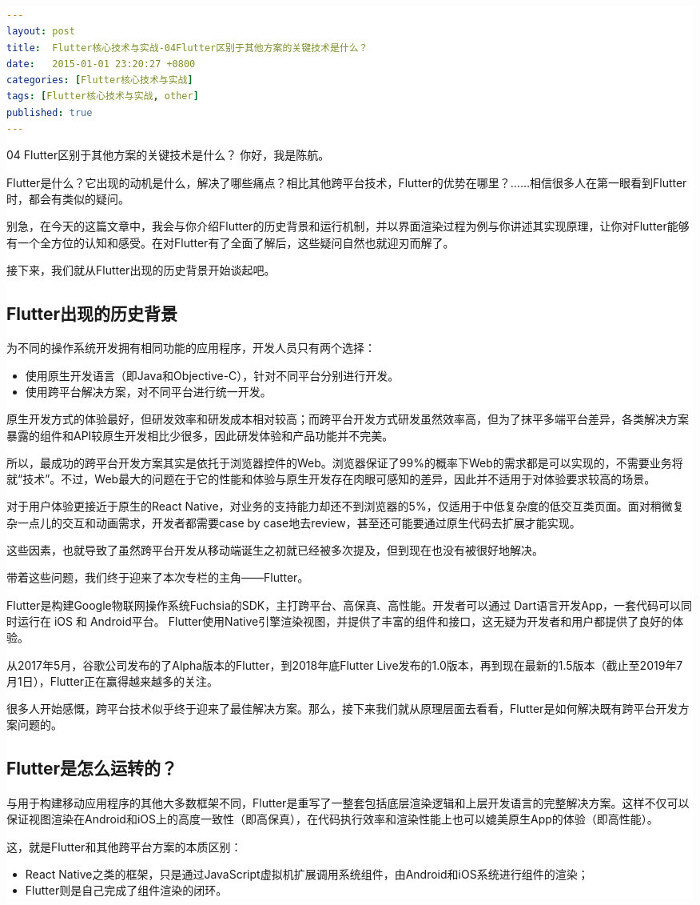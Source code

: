 ```yaml
---
layout: post
title:  Flutter核心技术与实战-04Flutter区别于其他方案的关键技术是什么？
date:   2015-01-01 23:20:27 +0800
categories: [Flutter核心技术与实战]
tags: [Flutter核心技术与实战, other]
published: true
---
```




04 Flutter区别于其他方案的关键技术是什么？
你好，我是陈航。

Flutter是什么？它出现的动机是什么，解决了哪些痛点？相比其他跨平台技术，Flutter的优势在哪里？……相信很多人在第一眼看到Flutter时，都会有类似的疑问。

别急，在今天的这篇文章中，我会与你介绍Flutter的历史背景和运行机制，并以界面渲染过程为例与你讲述其实现原理，让你对Flutter能够有一个全方位的认知和感受。在对Flutter有了全面了解后，这些疑问自然也就迎刃而解了。

接下来，我们就从Flutter出现的历史背景开始谈起吧。

## Flutter出现的历史背景

为不同的操作系统开发拥有相同功能的应用程序，开发人员只有两个选择：

* 使用原生开发语言（即Java和Objective-C），针对不同平台分别进行开发。
* 使用跨平台解决方案，对不同平台进行统一开发。

原生开发方式的体验最好，但研发效率和研发成本相对较高；而跨平台开发方式研发虽然效率高，但为了抹平多端平台差异，各类解决方案暴露的组件和API较原生开发相比少很多，因此研发体验和产品功能并不完美。

所以，最成功的跨平台开发方案其实是依托于浏览器控件的Web。浏览器保证了99%的概率下Web的需求都是可以实现的，不需要业务将就“技术”。不过，Web最大的问题在于它的性能和体验与原生开发存在肉眼可感知的差异，因此并不适用于对体验要求较高的场景。

对于用户体验更接近于原生的React Native，对业务的支持能力却还不到浏览器的5%，仅适用于中低复杂度的低交互类页面。面对稍微复杂一点儿的交互和动画需求，开发者都需要case by case地去review，甚至还可能要通过原生代码去扩展才能实现。

这些因素，也就导致了虽然跨平台开发从移动端诞生之初就已经被多次提及，但到现在也没有被很好地解决。

带着这些问题，我们终于迎来了本次专栏的主角——Flutter。

Flutter是构建Google物联网操作系统Fuchsia的SDK，主打跨平台、高保真、高性能。开发者可以通过 Dart语言开发App，一套代码可以同时运行在 iOS 和 Android平台。 Flutter使用Native引擎渲染视图，并提供了丰富的组件和接口，这无疑为开发者和用户都提供了良好的体验。

从2017年5月，谷歌公司发布的了Alpha版本的Flutter，到2018年底Flutter Live发布的1.0版本，再到现在最新的1.5版本（截止至2019年7月1日），Flutter正在赢得越来越多的关注。

很多人开始感慨，跨平台技术似乎终于迎来了最佳解决方案。那么，接下来我们就从原理层面去看看，Flutter是如何解决既有跨平台开发方案问题的。

## Flutter是怎么运转的？

与用于构建移动应用程序的其他大多数框架不同，Flutter是重写了一整套包括底层渲染逻辑和上层开发语言的完整解决方案。这样不仅可以保证视图渲染在Android和iOS上的高度一致性（即高保真），在代码执行效率和渲染性能上也可以媲美原生App的体验（即高性能）。

这，就是Flutter和其他跨平台方案的本质区别：

* React Native之类的框架，只是通过JavaScript虚拟机扩展调用系统组件，由Android和iOS系统进行组件的渲染；
* Flutter则是自己完成了组件渲染的闭环。
